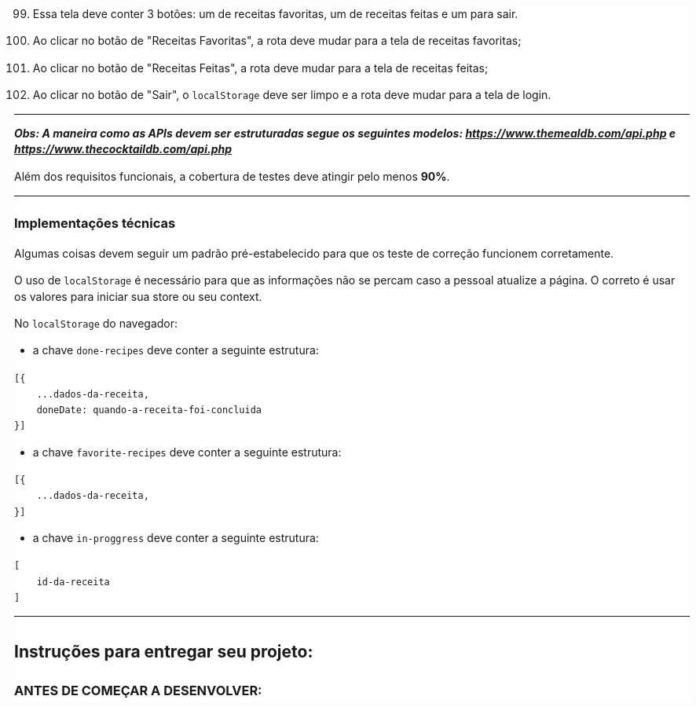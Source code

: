 99. Essa tela deve conter 3 botões: um de receitas favoritas, um de receitas feitas e um para sair.

100. Ao clicar no botão de "Receitas Favoritas", a rota deve mudar para a tela de receitas favoritas;

101. Ao clicar no botão de "Receitas Feitas", a rota deve mudar para a tela de receitas feitas;

102. Ao clicar no botão de "Sair", o `localStorage` deve ser limpo e a rota deve mudar para a tela de login.

---

***Obs: A maneira como as APIs devem ser estruturadas segue os seguintes modelos: https://www.themealdb.com/api.php e https://www.thecocktaildb.com/api.php***

Além dos requisitos funcionais, a cobertura de testes deve atingir pelo menos **90%**.

---

### Implementações técnicas

Algumas coisas devem seguir um padrão pré-estabelecido para que os teste de correção funcionem corretamente.

O uso de `localStorage` é necessário para que as informações não se percam caso a pessoal atualize a página.
O correto é usar os valores para iniciar sua store ou seu context.

No `localStorage` do navegador:
* a chave `done-recipes` deve conter a seguinte estrutura:
```
[{
    ...dados-da-receita,
    doneDate: quando-a-receita-foi-concluida
}]
```

* a chave `favorite-recipes` deve conter a seguinte estrutura:
```
[{
    ...dados-da-receita,
}]
```

* a chave `in-proggress` deve conter a seguinte estrutura:
```
[
    id-da-receita
]
```

---

## Instruções para entregar seu projeto:

### ANTES DE COMEÇAR A DESENVOLVER:
